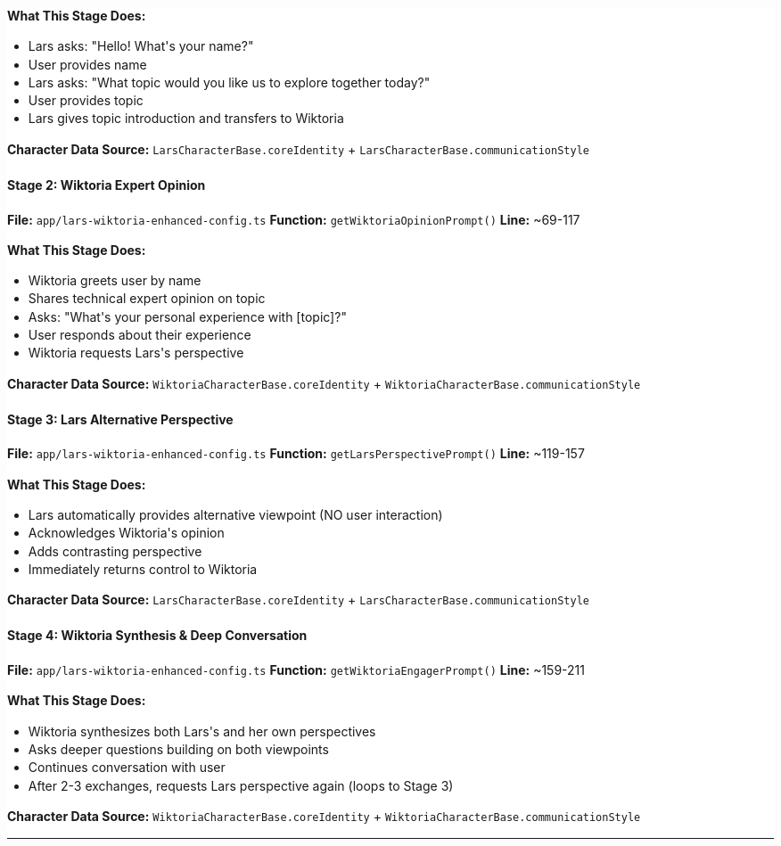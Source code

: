 **What This Stage Does:**
- Lars asks: "Hello! What's your name?"
- User provides name
- Lars asks: "What topic would you like us to explore together today?"
- User provides topic
- Lars gives topic introduction and transfers to Wiktoria

**Character Data Source:** `LarsCharacterBase.coreIdentity` + `LarsCharacterBase.communicationStyle`

#### **Stage 2: Wiktoria Expert Opinion**
**File:** `app/lars-wiktoria-enhanced-config.ts`
**Function:** `getWiktoriaOpinionPrompt()`
**Line:** ~69-117

**What This Stage Does:**
- Wiktoria greets user by name
- Shares technical expert opinion on topic
- Asks: "What's your personal experience with [topic]?"
- User responds about their experience
- Wiktoria requests Lars's perspective

**Character Data Source:** `WiktoriaCharacterBase.coreIdentity` + `WiktoriaCharacterBase.communicationStyle`

#### **Stage 3: Lars Alternative Perspective**
**File:** `app/lars-wiktoria-enhanced-config.ts`
**Function:** `getLarsPerspectivePrompt()`
**Line:** ~119-157

**What This Stage Does:**
- Lars automatically provides alternative viewpoint (NO user interaction)
- Acknowledges Wiktoria's opinion
- Adds contrasting perspective
- Immediately returns control to Wiktoria

**Character Data Source:** `LarsCharacterBase.coreIdentity` + `LarsCharacterBase.communicationStyle`

#### **Stage 4: Wiktoria Synthesis & Deep Conversation**
**File:** `app/lars-wiktoria-enhanced-config.ts`
**Function:** `getWiktoriaEngagerPrompt()`
**Line:** ~159-211

**What This Stage Does:**
- Wiktoria synthesizes both Lars's and her own perspectives
- Asks deeper questions building on both viewpoints
- Continues conversation with user
- After 2-3 exchanges, requests Lars perspective again (loops to Stage 3)

**Character Data Source:** `WiktoriaCharacterBase.coreIdentity` + `WiktoriaCharacterBase.communicationStyle`

---
